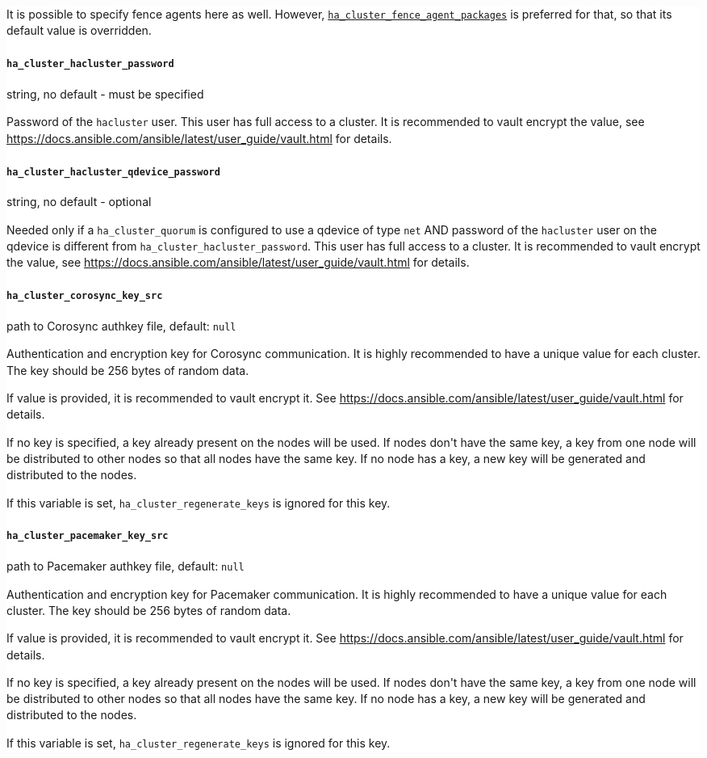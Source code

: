 It is possible to specify fence agents here as well. However,
[`ha_cluster_fence_agent_packages`](#ha_cluster_fence_agent_packages) is
preferred for that, so that its default value is overridden.

#### `ha_cluster_hacluster_password`

string, no default - must be specified

Password of the `hacluster` user. This user has full access to a cluster. It is
recommended to vault encrypt the value, see
<https://docs.ansible.com/ansible/latest/user_guide/vault.html> for details.

#### `ha_cluster_hacluster_qdevice_password`

string, no default - optional

Needed only if a `ha_cluster_quorum` is configured to use a qdevice of type
`net` AND password of the `hacluster` user on the qdevice is different from
`ha_cluster_hacluster_password`. This user has full access to a cluster. It is
recommended to vault encrypt the value, see
<https://docs.ansible.com/ansible/latest/user_guide/vault.html> for details.

#### `ha_cluster_corosync_key_src`

path to Corosync authkey file, default: `null`

Authentication and encryption key for Corosync communication. It is highly
recommended to have a unique value for each cluster. The key should be 256
bytes of random data.

If value is provided, it is recommended to vault encrypt it. See
<https://docs.ansible.com/ansible/latest/user_guide/vault.html> for details.

If no key is specified, a key already present on the nodes will be used. If
nodes don't have the same key, a key from one node will be distributed to other
nodes so that all nodes have the same key. If no node has a key, a new key will
be generated and distributed to the nodes.

If this variable is set, `ha_cluster_regenerate_keys` is ignored for this key.

#### `ha_cluster_pacemaker_key_src`

path to Pacemaker authkey file, default: `null`

Authentication and encryption key for Pacemaker communication. It is highly
recommended to have a unique value for each cluster. The key should be 256
bytes of random data.

If value is provided, it is recommended to vault encrypt it. See
<https://docs.ansible.com/ansible/latest/user_guide/vault.html> for details.

If no key is specified, a key already present on the nodes will be used. If
nodes don't have the same key, a key from one node will be distributed to other
nodes so that all nodes have the same key. If no node has a key, a new key will
be generated and distributed to the nodes.

If this variable is set, `ha_cluster_regenerate_keys` is ignored for this key.
